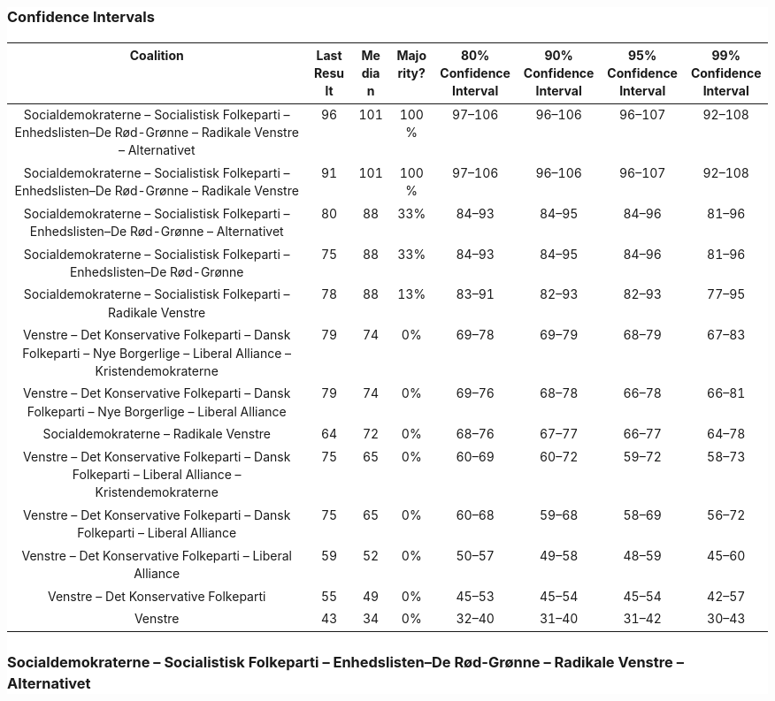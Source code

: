 ### Confidence Intervals

| Coalition | Last Result | Median | Majority? | 80% Confidence Interval | 90% Confidence Interval | 95% Confidence Interval | 99% Confidence Interval |
|:---------:|:-----------:|:------:|:---------:|:-----------------------:|:-----------------------:|:-----------------------:|:-----------------------:|
| Socialdemokraterne – Socialistisk Folkeparti – Enhedslisten–De Rød-Grønne – Radikale Venstre – Alternativet | 96 | 101 | 100% | 97–106 | 96–106 | 96–107 | 92–108 |
| Socialdemokraterne – Socialistisk Folkeparti – Enhedslisten–De Rød-Grønne – Radikale Venstre | 91 | 101 | 100% | 97–106 | 96–106 | 96–107 | 92–108 |
| Socialdemokraterne – Socialistisk Folkeparti – Enhedslisten–De Rød-Grønne – Alternativet | 80 | 88 | 33% | 84–93 | 84–95 | 84–96 | 81–96 |
| Socialdemokraterne – Socialistisk Folkeparti – Enhedslisten–De Rød-Grønne | 75 | 88 | 33% | 84–93 | 84–95 | 84–96 | 81–96 |
| Socialdemokraterne – Socialistisk Folkeparti – Radikale Venstre | 78 | 88 | 13% | 83–91 | 82–93 | 82–93 | 77–95 |
| Venstre – Det Konservative Folkeparti – Dansk Folkeparti – Nye Borgerlige – Liberal Alliance – Kristendemokraterne | 79 | 74 | 0% | 69–78 | 69–79 | 68–79 | 67–83 |
| Venstre – Det Konservative Folkeparti – Dansk Folkeparti – Nye Borgerlige – Liberal Alliance | 79 | 74 | 0% | 69–76 | 68–78 | 66–78 | 66–81 |
| Socialdemokraterne – Radikale Venstre | 64 | 72 | 0% | 68–76 | 67–77 | 66–77 | 64–78 |
| Venstre – Det Konservative Folkeparti – Dansk Folkeparti – Liberal Alliance – Kristendemokraterne | 75 | 65 | 0% | 60–69 | 60–72 | 59–72 | 58–73 |
| Venstre – Det Konservative Folkeparti – Dansk Folkeparti – Liberal Alliance | 75 | 65 | 0% | 60–68 | 59–68 | 58–69 | 56–72 |
| Venstre – Det Konservative Folkeparti – Liberal Alliance | 59 | 52 | 0% | 50–57 | 49–58 | 48–59 | 45–60 |
| Venstre – Det Konservative Folkeparti | 55 | 49 | 0% | 45–53 | 45–54 | 45–54 | 42–57 |
| Venstre | 43 | 34 | 0% | 32–40 | 31–40 | 31–42 | 30–43 |

### Socialdemokraterne – Socialistisk Folkeparti – Enhedslisten–De Rød-Grønne – Radikale Venstre – Alternativet
